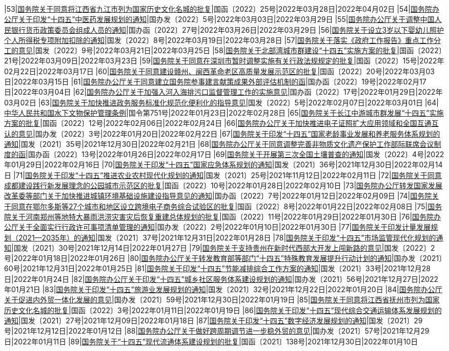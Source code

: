 |53|[国务院关于同意将江西省九江市列为国家历史文化名城的批复](http:\/\/www.gov.cn\/zhengce\/content\/2022-04\/02\/content_5683190.htm)|国函〔2022〕25号|2022年03月28日|2022年04月02日
|54|[国务院办公厅关于印发“十四五”中医药发展规划的通知](http:\/\/www.gov.cn\/zhengce\/content\/2022-03\/29\/content_5682255.htm)|国办发〔2022〕5号|2022年03月03日|2022年03月29日
|55|[国务院办公厅关于调整中国人民银行货币政策委员会组成人员的通知](http:\/\/www.gov.cn\/zhengce\/content\/2022-03\/29\/content_5682190.htm)|国办函〔2022〕27号|2022年03月26日|2022年03月29日
|56|[国务院关于设立3岁以下婴幼儿照护个人所得税专项附加扣除的通知](http:\/\/www.gov.cn\/zhengce\/content\/2022-03\/28\/content_5682013.htm)|国发〔2022〕8号|2022年03月19日|2022年03月28日
|57|[国务院关于落实《政府工作报告》重点工作分工的意见](http:\/\/www.gov.cn\/zhengce\/content\/2022-03\/25\/content_5681343.htm)|国发〔2022〕9号|2022年03月21日|2022年03月25日
|58|[国务院关于北部湾城市群建设“十四五”实施方案的批复](http:\/\/www.gov.cn\/zhengce\/content\/2022-03\/23\/content_5680853.htm)|国函〔2022〕21号|2022年03月09日|2022年03月23日
|59|[国务院关于同意在深圳市暂时调整实施有关行政法规规定的批复](http:\/\/www.gov.cn\/zhengce\/content\/2022-03\/17\/content_5676917.htm)|国函〔2022〕15号|2022年02月22日|2022年03月17日
|60|[国务院关于同意建设赣州、闽西革命老区高质量发展示范区的批复](http:\/\/www.gov.cn\/zhengce\/content\/2022-03\/15\/content_5679125.htm)|国函〔2022〕20号|2022年03月03日|2022年03月15日
|61|[国务院办公厅关于同意建立国务院参事建言献策成果外部评估机制的函](http:\/\/www.gov.cn\/zhengce\/content\/2022-03\/04\/content_5676964.htm)|国办函〔2022〕19号|2022年02月17日|2022年03月04日
|62|[国务院办公厅关于加强入河入海排污口监督管理工作的实施意见](http:\/\/www.gov.cn\/zhengce\/content\/2022-03\/02\/content_5676459.htm)|国办函〔2022〕17号|2022年01月29日|2022年03月02日
|63|[国务院关于加快推进政务服务标准化规范化便利化的指导意见](http:\/\/www.gov.cn\/zhengce\/content\/2022-03\/01\/content_5676259.htm)|国发〔2022〕5号|2022年02月07日|2022年03月01日
|64|[中华人民共和国水下文物保护管理条例](http:\/\/www.gov.cn\/zhengce\/content\/2022-02\/28\/content_5676054.htm)|国令第751号|2022年01月23日|2022年02月28日
|65|[国务院关于长江中游城市群发展“十四五”实施方案的批复](http:\/\/www.gov.cn\/zhengce\/content\/2022-02\/24\/content_5675441.htm)|国函〔2022〕12号|2022年02月06日|2022年02月24日
|66|[国务院办公厅关于加快推进电子证照扩大应用领域和全国互通互认的意见](http:\/\/www.gov.cn\/zhengce\/content\/2022-02\/22\/content_5674998.htm)|国办发〔2022〕3号|2022年01月20日|2022年02月22日
|67|[国务院关于印发“十四五”国家老龄事业发展和养老服务体系规划的通知](http:\/\/www.gov.cn\/zhengce\/content\/2022-02\/21\/content_5674844.htm)|国发〔2021〕35号|2021年12月30日|2022年02月21日
|68|[国务院办公厅关于同意调整完善非物质文化遗产保护工作部际联席会议制度的函](http:\/\/www.gov.cn\/zhengce\/content\/2022-02\/17\/content_5674176.htm)|国办函〔2022〕13号|2022年01月26日|2022年02月17日
|69|[国务院关于开展第三次全国土壤普查的通知](http:\/\/www.gov.cn\/zhengce\/content\/2022-02\/16\/content_5673906.htm)|国发〔2022〕4号|2022年01月29日|2022年02月16日
|70|[国务院关于印发“十四五”国家应急体系规划的通知](http:\/\/www.gov.cn\/zhengce\/content\/2022-02\/14\/content_5673424.htm)|国发〔2021〕36号|2021年12月30日|2022年02月14日
|71|[国务院关于印发“十四五”推进农业农村现代化规划的通知](http:\/\/www.gov.cn\/zhengce\/content\/2022-02\/11\/content_5673082.htm)|国发〔2021〕25号|2021年11月12日|2022年02月11日
|72|[国务院关于同意成都建设践行新发展理念的公园城市示范区的批复](http:\/\/www.gov.cn\/zhengce\/content\/2022-02\/10\/content_5672903.htm)|国函〔2022〕10号|2022年01月28日|2022年02月10日
|73|[国务院办公厅转发国家发展改革委等部门关于加快推进城镇环境基础设施建设指导意见的通知](http:\/\/www.gov.cn\/zhengce\/content\/2022-02\/09\/content_5672710.htm)|国办函〔2022〕7号|2022年01月12日|2022年02月09日
|74|[国务院关于同意在鄂尔多斯等27个城市和地区设立跨境电子商务综合试验区的批复](http:\/\/www.gov.cn\/zhengce\/content\/2022-02\/08\/content_5672535.htm)|国函〔2022〕8号|2022年01月22日|2022年02月08日
|75|[国务院关于河南郑州等地特大暴雨洪涝灾害灾后恢复重建总体规划的批复](http:\/\/www.gov.cn\/zhengce\/content\/2022-01\/30\/content_5671402.htm)|国函〔2022〕11号|2022年01月29日|2022年01月30日
|76|[国务院办公厅关于全面实行行政许可事项清单管理的通知](http:\/\/www.gov.cn\/zhengce\/content\/2022-01\/30\/content_5671368.htm)|国办发〔2022〕2号|2022年01月10日|2022年01月30日
|77|[国务院关于印发计量发展规划（2021—2035年）的通知](http:\/\/www.gov.cn\/zhengce\/content\/2022-01\/28\/content_5670947.htm)|国发〔2021〕37号|2021年12月31日|2022年01月28日
|78|[国务院关于印发“十四五”市场监管现代化规划的通知](http:\/\/www.gov.cn\/zhengce\/content\/2022-01\/27\/content_5670717.htm)|国发〔2021〕30号|2021年12月14日|2022年01月27日
|79|[国务院关于支持贵州在新时代西部大开发上闯新路的意见](http:\/\/www.gov.cn\/zhengce\/content\/2022-01\/26\/content_5670527.htm)|国发〔2022〕2号|2022年01月18日|2022年01月26日
|80|[国务院办公厅关于转发教育部等部门“十四五”特殊教育发展提升行动计划的通知](http:\/\/www.gov.cn\/zhengce\/content\/2022-01\/25\/content_5670341.htm)|国办发〔2021〕60号|2021年12月31日|2022年01月25日
|81|[国务院关于印发“十四五”节能减排综合工作方案的通知](http:\/\/www.gov.cn\/zhengce\/content\/2022-01\/24\/content_5670202.htm)|国发〔2021〕33号|2021年12月28日|2022年01月24日
|82|[国务院办公厅关于印发“十四五”城乡社区服务体系建设规划的通知](http:\/\/www.gov.cn\/zhengce\/content\/2022-01\/21\/content_5669663.htm)|国办发〔2021〕56号|2021年12月27日|2022年01月21日
|83|[国务院关于印发“十四五”旅游业发展规划的通知](http:\/\/www.gov.cn\/zhengce\/content\/2022-01\/20\/content_5669468.htm)|国发〔2021〕32号|2021年12月22日|2022年01月20日
|84|[国务院办公厅关于促进内外贸一体化发展的意见](http:\/\/www.gov.cn\/zhengce\/content\/2022-01\/19\/content_5669289.htm)|国办发〔2021〕59号|2021年12月30日|2022年01月19日
|85|[国务院关于同意将江西省抚州市列为国家历史文化名城的批复](http:\/\/www.gov.cn\/zhengce\/content\/2022-01\/19\/content_5669281.htm)|国函〔2022〕3号|2022年01月11日|2022年01月19日
|86|[国务院关于印发“十四五”现代综合交通运输体系发展规划的通知](http:\/\/www.gov.cn\/zhengce\/content\/2022-01\/18\/content_5669049.htm)|国发〔2021〕27号|2021年12月09日|2022年01月18日
|87|[国务院关于印发“十四五”数字经济发展规划的通知](http:\/\/www.gov.cn\/zhengce\/content\/2022-01\/12\/content_5667817.htm)|国发〔2021〕29号|2021年12月12日|2022年01月12日
|88|[国务院办公厅关于做好跨周期调节进一步稳外贸的意见](http:\/\/www.gov.cn\/zhengce\/content\/2022-01\/11\/content_5667631.htm)|国办发〔2021〕57号|2021年12月29日|2022年01月11日
|89|[国务院关于“十四五”现代流通体系建设规划的批复](http:\/\/www.gov.cn\/zhengce\/content\/2022-01\/10\/content_5667431.htm)|国函〔2021〕138号|2021年12月30日|2022年01月10日